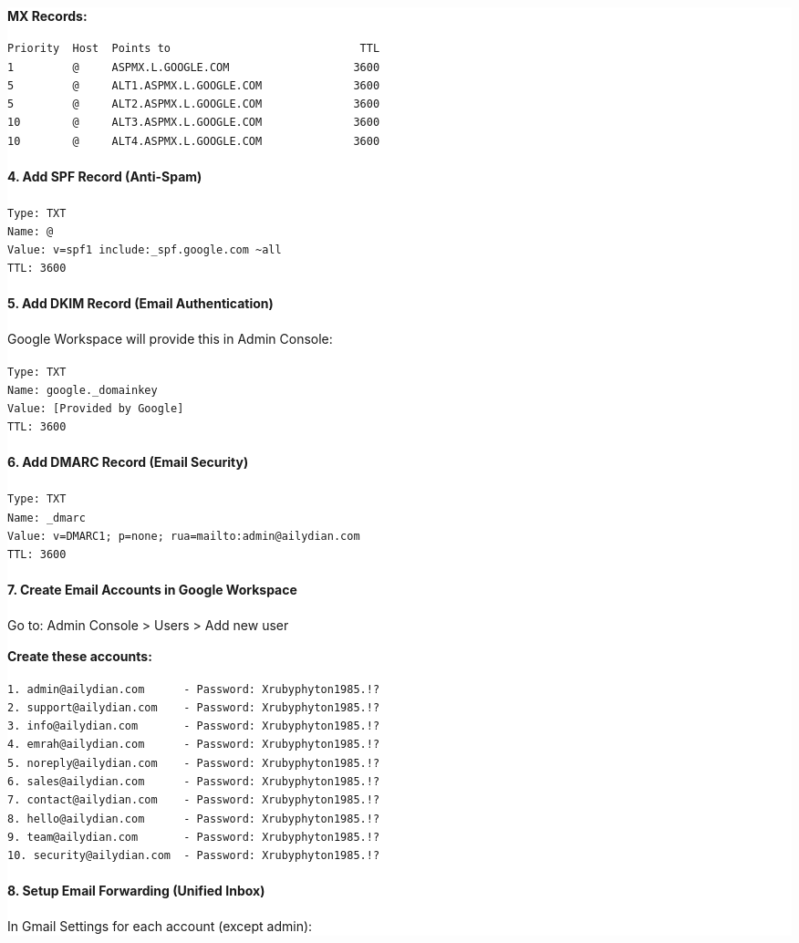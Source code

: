 **MX Records:**
```
Priority  Host  Points to                             TTL
1         @     ASPMX.L.GOOGLE.COM                   3600
5         @     ALT1.ASPMX.L.GOOGLE.COM              3600
5         @     ALT2.ASPMX.L.GOOGLE.COM              3600
10        @     ALT3.ASPMX.L.GOOGLE.COM              3600
10        @     ALT4.ASPMX.L.GOOGLE.COM              3600
```

#### 4. Add SPF Record (Anti-Spam)
```
Type: TXT
Name: @
Value: v=spf1 include:_spf.google.com ~all
TTL: 3600
```

#### 5. Add DKIM Record (Email Authentication)
Google Workspace will provide this in Admin Console:
```
Type: TXT
Name: google._domainkey
Value: [Provided by Google]
TTL: 3600
```

#### 6. Add DMARC Record (Email Security)
```
Type: TXT
Name: _dmarc
Value: v=DMARC1; p=none; rua=mailto:admin@ailydian.com
TTL: 3600
```

#### 7. Create Email Accounts in Google Workspace
Go to: Admin Console > Users > Add new user

**Create these accounts:**
```
1. admin@ailydian.com      - Password: Xrubyphyton1985.!?
2. support@ailydian.com    - Password: Xrubyphyton1985.!?
3. info@ailydian.com       - Password: Xrubyphyton1985.!?
4. emrah@ailydian.com      - Password: Xrubyphyton1985.!?
5. noreply@ailydian.com    - Password: Xrubyphyton1985.!?
6. sales@ailydian.com      - Password: Xrubyphyton1985.!?
7. contact@ailydian.com    - Password: Xrubyphyton1985.!?
8. hello@ailydian.com      - Password: Xrubyphyton1985.!?
9. team@ailydian.com       - Password: Xrubyphyton1985.!?
10. security@ailydian.com  - Password: Xrubyphyton1985.!?
```

#### 8. Setup Email Forwarding (Unified Inbox)
In Gmail Settings for each account (except admin):
